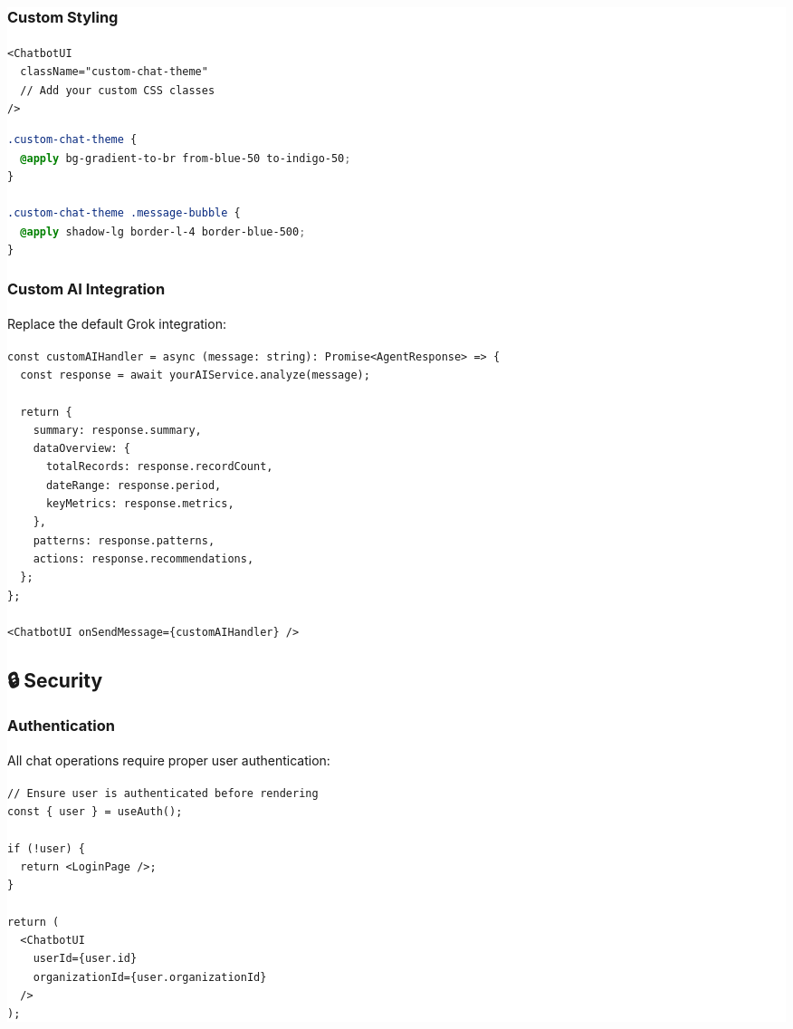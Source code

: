### Custom Styling

```tsx
<ChatbotUI 
  className="custom-chat-theme"
  // Add your custom CSS classes
/>
```

```css
.custom-chat-theme {
  @apply bg-gradient-to-br from-blue-50 to-indigo-50;
}

.custom-chat-theme .message-bubble {
  @apply shadow-lg border-l-4 border-blue-500;
}
```

### Custom AI Integration

Replace the default Grok integration:

```tsx
const customAIHandler = async (message: string): Promise<AgentResponse> => {
  const response = await yourAIService.analyze(message);
  
  return {
    summary: response.summary,
    dataOverview: {
      totalRecords: response.recordCount,
      dateRange: response.period,
      keyMetrics: response.metrics,
    },
    patterns: response.patterns,
    actions: response.recommendations,
  };
};

<ChatbotUI onSendMessage={customAIHandler} />
```

## 🔒 Security

### Authentication

All chat operations require proper user authentication:

```tsx
// Ensure user is authenticated before rendering
const { user } = useAuth();

if (!user) {
  return <LoginPage />;
}

return (
  <ChatbotUI 
    userId={user.id}
    organizationId={user.organizationId}
  />
);
```

